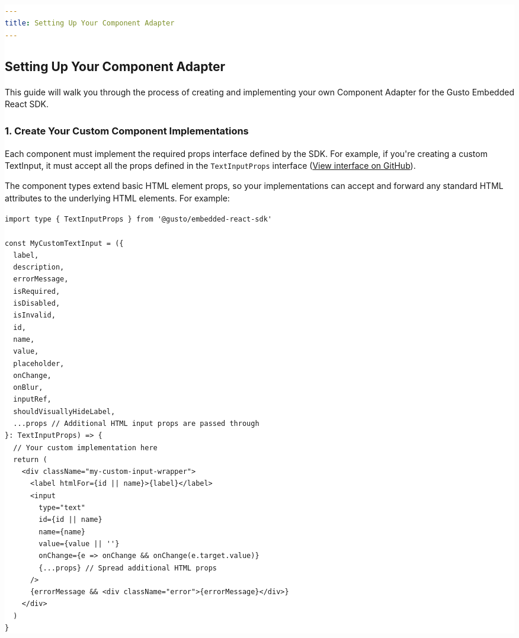 ```yaml
---
title: Setting Up Your Component Adapter
---
```


## Setting Up Your Component Adapter

This guide will walk you through the process of creating and implementing your own Component Adapter for the Gusto Embedded React SDK.

### 1. Create Your Custom Component Implementations

Each component must implement the required props interface defined by the SDK. For example, if you're creating a custom TextInput, it must accept all the props defined in the `TextInputProps` interface ([View interface on GitHub](https://github.com/Gusto/embedded-react-sdk/blob/main/src/components/Common/UI/TextInput/TextInputTypes.ts)).

The component types extend basic HTML element props, so your implementations can accept and forward any standard HTML attributes to the underlying HTML elements. For example:

```tsx
import type { TextInputProps } from '@gusto/embedded-react-sdk'

const MyCustomTextInput = ({
  label,
  description,
  errorMessage,
  isRequired,
  isDisabled,
  isInvalid,
  id,
  name,
  value,
  placeholder,
  onChange,
  onBlur,
  inputRef,
  shouldVisuallyHideLabel,
  ...props // Additional HTML input props are passed through
}: TextInputProps) => {
  // Your custom implementation here
  return (
    <div className="my-custom-input-wrapper">
      <label htmlFor={id || name}>{label}</label>
      <input
        type="text"
        id={id || name}
        name={name}
        value={value || ''}
        onChange={e => onChange && onChange(e.target.value)}
        {...props} // Spread additional HTML props
      />
      {errorMessage && <div className="error">{errorMessage}</div>}
    </div>
  )
}
```
